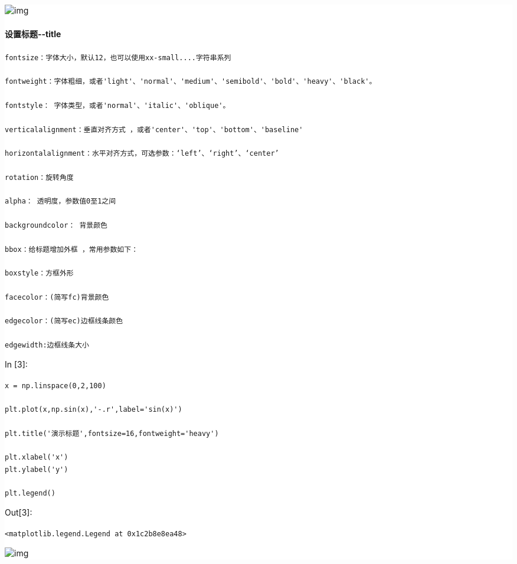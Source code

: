 ![img](https://cdn.jsdelivr.net/gh/TheFoxFairy/notebook-picgo@master/img/20200926192234.png)

#### 设置标题--title

```
fontsize：字体大小，默认12，也可以使用xx-small....字符串系列

fontweight：字体粗细，或者'light'、'normal'、'medium'、'semibold'、'bold'、'heavy'、'black'。

fontstyle： 字体类型，或者'normal'、'italic'、'oblique'。

verticalalignment：垂直对齐方式 ，或者'center'、'top'、'bottom'、'baseline'

horizontalalignment：水平对齐方式，可选参数：‘left’、‘right’、‘center’

rotation：旋转角度

alpha： 透明度，参数值0至1之间

backgroundcolor： 背景颜色

bbox：给标题增加外框 ，常用参数如下：

boxstyle：方框外形

facecolor：(简写fc)背景颜色

edgecolor：(简写ec)边框线条颜色

edgewidth:边框线条大小
```

In [3]:

```
x = np.linspace(0,2,100)

plt.plot(x,np.sin(x),'-.r',label='sin(x)')

plt.title('演示标题',fontsize=16,fontweight='heavy')

plt.xlabel('x')
plt.ylabel('y')

plt.legend()
```

Out[3]:

```
<matplotlib.legend.Legend at 0x1c2b8e8ea48>
```

![img](https://cdn.jsdelivr.net/gh/TheFoxFairy/notebook-picgo@master/img/20200926192235.png)
